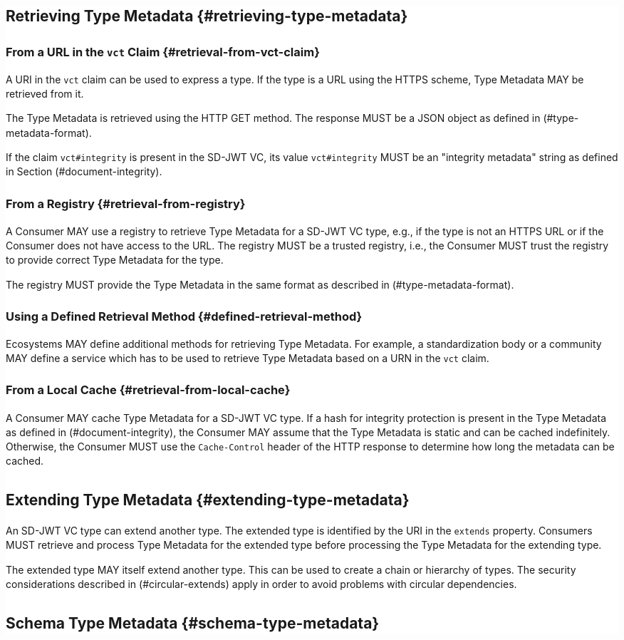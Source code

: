 ## Retrieving Type Metadata {#retrieving-type-metadata}

### From a URL in the `vct` Claim {#retrieval-from-vct-claim}

A URI in the `vct` claim can be used to express a type. If the
type is a URL using the HTTPS scheme, Type Metadata MAY be retrieved from it.

The Type Metadata is retrieved using the HTTP GET method. The response MUST be a JSON
object as defined in (#type-metadata-format).

If the claim `vct#integrity` is present in the SD-JWT VC, its value
`vct#integrity` MUST be an "integrity metadata" string as defined in Section (#document-integrity).

### From a Registry {#retrieval-from-registry}

A Consumer MAY use a registry to retrieve Type Metadata for a SD-JWT VC type,
e.g., if the type is not an HTTPS URL or if the Consumer does not have
access to the URL. The registry MUST be a trusted registry, i.e., the Consumer MUST trust the registry to provide correct Type Metadata for the type.

The registry MUST provide the Type Metadata in the same format as described in
(#type-metadata-format).

### Using a Defined Retrieval Method {#defined-retrieval-method}

Ecosystems MAY define additional methods for retrieving Type Metadata. For example, a
standardization body or a community MAY define a service which has to be used to
retrieve Type Metadata based on a URN in the `vct` claim.

### From a Local Cache {#retrieval-from-local-cache}

A Consumer MAY cache Type Metadata for a SD-JWT VC type. If a hash for integrity
protection is present in the Type Metadata as defined in (#document-integrity), the Consumer MAY assume that the Type Metadata is static and can be cached
indefinitely. Otherwise, the Consumer MUST use the `Cache-Control`
header of the HTTP response to determine how long the metadata can be cached.

## Extending Type Metadata {#extending-type-metadata}

An SD-JWT VC type can extend another type. The extended type is identified by the URI in
the `extends` property. Consumers MUST retrieve and process
Type Metadata for the extended type before processing the Type Metadata for the extending
type.

The extended type MAY itself extend another type. This can be used to create a
chain or hierarchy of types. The security considerations described in
(#circular-extends) apply in order to avoid problems with circular dependencies.

## Schema Type Metadata {#schema-type-metadata}
